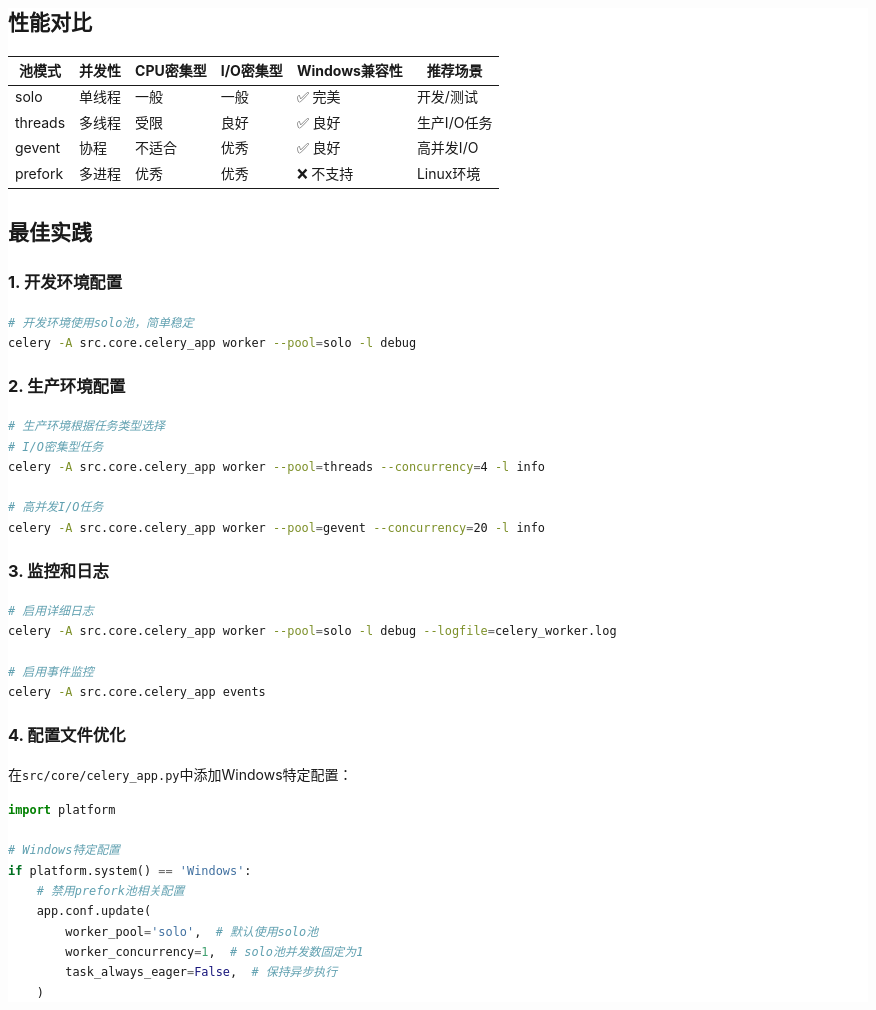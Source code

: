 ## 性能对比

| 池模式 | 并发性 | CPU密集型 | I/O密集型 | Windows兼容性 | 推荐场景 |
|--------|--------|-----------|-----------|----------------|----------|
| solo | 单线程 | 一般 | 一般 | ✅ 完美 | 开发/测试 |
| threads | 多线程 | 受限 | 良好 | ✅ 良好 | 生产I/O任务 |
| gevent | 协程 | 不适合 | 优秀 | ✅ 良好 | 高并发I/O |
| prefork | 多进程 | 优秀 | 优秀 | ❌ 不支持 | Linux环境 |

## 最佳实践

### 1. 开发环境配置
```bash
# 开发环境使用solo池，简单稳定
celery -A src.core.celery_app worker --pool=solo -l debug
```

### 2. 生产环境配置
```bash
# 生产环境根据任务类型选择
# I/O密集型任务
celery -A src.core.celery_app worker --pool=threads --concurrency=4 -l info

# 高并发I/O任务
celery -A src.core.celery_app worker --pool=gevent --concurrency=20 -l info
```

### 3. 监控和日志
```bash
# 启用详细日志
celery -A src.core.celery_app worker --pool=solo -l debug --logfile=celery_worker.log

# 启用事件监控
celery -A src.core.celery_app events
```

### 4. 配置文件优化
在`src/core/celery_app.py`中添加Windows特定配置：

```python
import platform

# Windows特定配置
if platform.system() == 'Windows':
    # 禁用prefork池相关配置
    app.conf.update(
        worker_pool='solo',  # 默认使用solo池
        worker_concurrency=1,  # solo池并发数固定为1
        task_always_eager=False,  # 保持异步执行
    )
```
